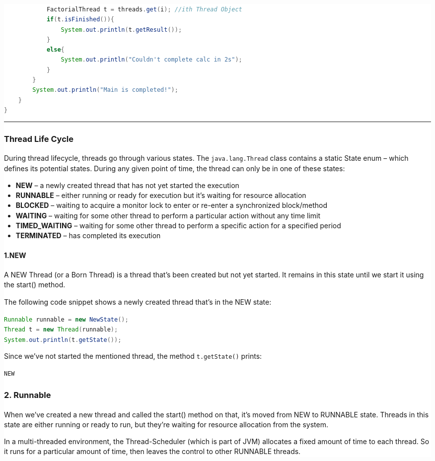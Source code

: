 ```java
            FactorialThread t = threads.get(i); //ith Thread Object
            if(t.isFinished()){
                System.out.println(t.getResult());
            }
            else{
                System.out.println("Couldn't complete calc in 2s");
            }
        }
        System.out.println("Main is completed!");
    }
}
```

---
### Thread Life Cycle 
During thread lifecycle, threads go through various states. The `java.lang.Thread` class contains a static State enum – which defines its potential states. During any given point of time, the thread can only be in one of these states:

- **NEW** – a newly created thread that has not yet started the execution
- **RUNNABLE** – either running or ready for execution but it’s waiting for resource allocation
- **BLOCKED** – waiting to acquire a monitor lock to enter or re-enter a synchronized block/method
- **WAITING** – waiting for some other thread to perform a particular action without any time limit
- **TIMED_WAITING** – waiting for some other thread to perform a specific action for a specified period
- **TERMINATED** – has completed its execution

#### 1.NEW
A NEW Thread (or a Born Thread) is a thread that’s been created but not yet started. It remains in this state until we start it using the start() method.

The following code snippet shows a newly created thread that’s in the NEW state:

```java
Runnable runnable = new NewState();
Thread t = new Thread(runnable);
System.out.println(t.getState());
```

Since we’ve not started the mentioned thread, the method `t.getState()` prints:
```
NEW
```

### 2. Runnable 
When we’ve created a new thread and called the start() method on that, it’s moved from NEW to RUNNABLE state. Threads in this state are either running or ready to run, but they’re waiting for resource allocation from the system.

In a multi-threaded environment, the Thread-Scheduler (which is part of JVM) allocates a fixed amount of time to each thread. So it runs for a particular amount of time, then leaves the control to other RUNNABLE threads.
